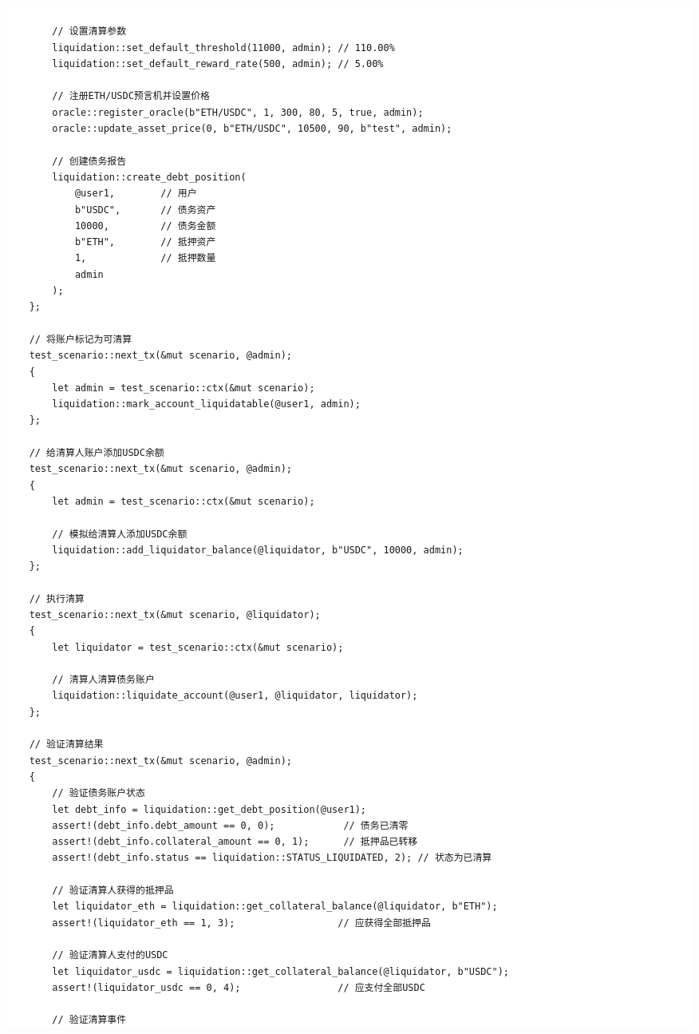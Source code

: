 ```move
        
        // 设置清算参数
        liquidation::set_default_threshold(11000, admin); // 110.00%
        liquidation::set_default_reward_rate(500, admin); // 5.00%
        
        // 注册ETH/USDC预言机并设置价格
        oracle::register_oracle(b"ETH/USDC", 1, 300, 80, 5, true, admin);
        oracle::update_asset_price(0, b"ETH/USDC", 10500, 90, b"test", admin);
        
        // 创建债务报告
        liquidation::create_debt_position(
            @user1,        // 用户
            b"USDC",       // 债务资产
            10000,         // 债务金额
            b"ETH",        // 抵押资产
            1,             // 抵押数量
            admin
        );
    };
    
    // 将账户标记为可清算
    test_scenario::next_tx(&mut scenario, @admin);
    {
        let admin = test_scenario::ctx(&mut scenario);
        liquidation::mark_account_liquidatable(@user1, admin);
    };
    
    // 给清算人账户添加USDC余额
    test_scenario::next_tx(&mut scenario, @admin);
    {
        let admin = test_scenario::ctx(&mut scenario);
        
        // 模拟给清算人添加USDC余额
        liquidation::add_liquidator_balance(@liquidator, b"USDC", 10000, admin);
    };
    
    // 执行清算
    test_scenario::next_tx(&mut scenario, @liquidator);
    {
        let liquidator = test_scenario::ctx(&mut scenario);
        
        // 清算人清算债务账户
        liquidation::liquidate_account(@user1, @liquidator, liquidator);
    };
    
    // 验证清算结果
    test_scenario::next_tx(&mut scenario, @admin);
    {
        // 验证债务账户状态
        let debt_info = liquidation::get_debt_position(@user1);
        assert!(debt_info.debt_amount == 0, 0);            // 债务已清零
        assert!(debt_info.collateral_amount == 0, 1);      // 抵押品已转移
        assert!(debt_info.status == liquidation::STATUS_LIQUIDATED, 2); // 状态为已清算
        
        // 验证清算人获得的抵押品
        let liquidator_eth = liquidation::get_collateral_balance(@liquidator, b"ETH");
        assert!(liquidator_eth == 1, 3);                  // 应获得全部抵押品
        
        // 验证清算人支付的USDC
        let liquidator_usdc = liquidation::get_collateral_balance(@liquidator, b"USDC");
        assert!(liquidator_usdc == 0, 4);                 // 应支付全部USDC
        
        // 验证清算事件
```